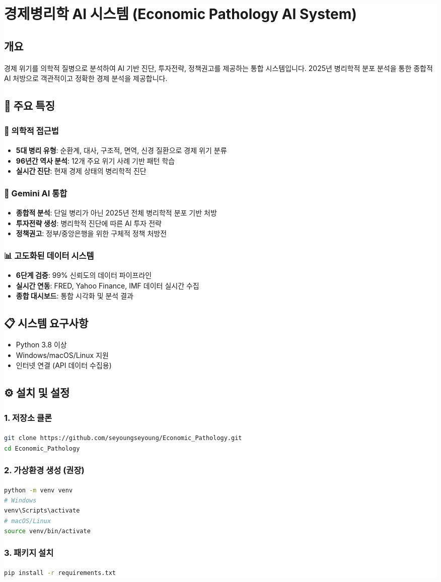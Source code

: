 # 경제병리학 AI 시스템 (Economic Pathology AI System)

## 개요

경제 위기를 의학적 질병으로 분석하여 AI 기반 진단, 투자전략, 정책권고를 제공하는 통합 시스템입니다. 2025년 병리학적 분포 분석을 통한 종합적 AI 처방으로 객관적이고 정확한 경제 분석을 제공합니다.

## 🚀 주요 특징

### 🏥 의학적 접근법
- **5대 병리 유형**: 순환계, 대사, 구조적, 면역, 신경 질환으로 경제 위기 분류
- **96년간 역사 분석**: 12개 주요 위기 사례 기반 패턴 학습
- **실시간 진단**: 현재 경제 상태의 병리학적 진단

### 🤖 Gemini AI 통합
- **종합적 분석**: 단일 병리가 아닌 2025년 전체 병리학적 분포 기반 처방
- **투자전략 생성**: 병리학적 진단에 따른 AI 투자 전략
- **정책권고**: 정부/중앙은행을 위한 구체적 정책 처방전

### 📊 고도화된 데이터 시스템
- **6단계 검증**: 99% 신뢰도의 데이터 파이프라인
- **실시간 연동**: FRED, Yahoo Finance, IMF 데이터 실시간 수집
- **종합 대시보드**: 통합 시각화 및 분석 결과

## 📋 시스템 요구사항

- Python 3.8 이상
- Windows/macOS/Linux 지원
- 인터넷 연결 (API 데이터 수집용)

## ⚙️ 설치 및 설정

### 1. 저장소 클론
```bash
git clone https://github.com/seyoungseyoung/Economic_Pathology.git
cd Economic_Pathology
```

### 2. 가상환경 생성 (권장)
```bash
python -m venv venv
# Windows
venv\Scripts\activate
# macOS/Linux
source venv/bin/activate
```

### 3. 패키지 설치
```bash
pip install -r requirements.txt
```
